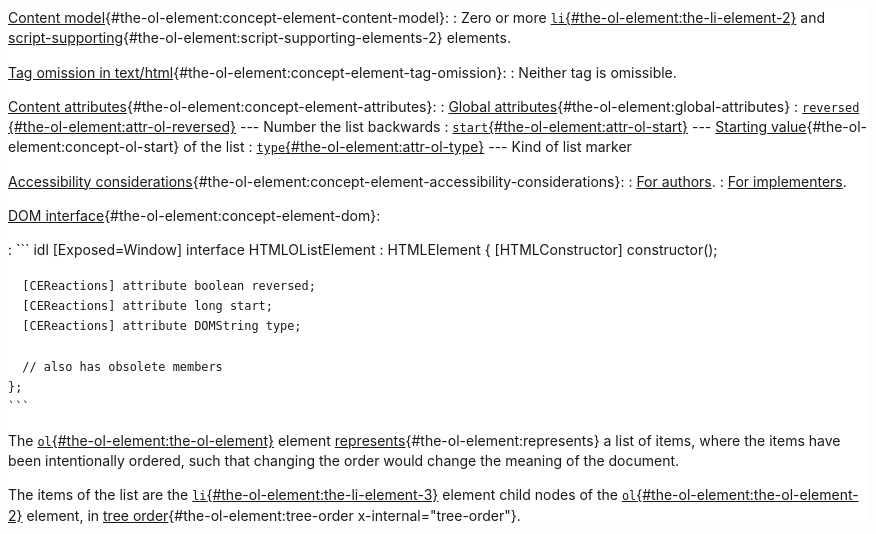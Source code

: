 [Content model](dom.html#concept-element-content-model){#the-ol-element:concept-element-content-model}:
:   Zero or more
    [`li`{#the-ol-element:the-li-element-2}](#the-li-element) and
    [script-supporting](dom.html#script-supporting-elements-2){#the-ol-element:script-supporting-elements-2}
    elements.

[Tag omission in text/html](dom.html#concept-element-tag-omission){#the-ol-element:concept-element-tag-omission}:
:   Neither tag is omissible.

[Content attributes](dom.html#concept-element-attributes){#the-ol-element:concept-element-attributes}:
:   [Global
    attributes](dom.html#global-attributes){#the-ol-element:global-attributes}
:   [`reversed`{#the-ol-element:attr-ol-reversed}](#attr-ol-reversed)
    --- Number the list backwards
:   [`start`{#the-ol-element:attr-ol-start}](#attr-ol-start) ---
    [Starting
    value](#concept-ol-start){#the-ol-element:concept-ol-start} of the
    list
:   [`type`{#the-ol-element:attr-ol-type}](#attr-ol-type) --- Kind of
    list marker

[Accessibility considerations](dom.html#concept-element-accessibility-considerations){#the-ol-element:concept-element-accessibility-considerations}:
:   [For authors](https://w3c.github.io/html-aria/#el-ol).
:   [For implementers](https://w3c.github.io/html-aam/#el-ol).

[DOM interface](dom.html#concept-element-dom){#the-ol-element:concept-element-dom}:

:   ``` idl
    [Exposed=Window]
    interface HTMLOListElement : HTMLElement {
      [HTMLConstructor] constructor();

      [CEReactions] attribute boolean reversed;
      [CEReactions] attribute long start;
      [CEReactions] attribute DOMString type;

      // also has obsolete members
    };
    ```

The [`ol`{#the-ol-element:the-ol-element}](#the-ol-element) element
[represents](dom.html#represents){#the-ol-element:represents} a list of
items, where the items have been intentionally ordered, such that
changing the order would change the meaning of the document.

The items of the list are the
[`li`{#the-ol-element:the-li-element-3}](#the-li-element) element child
nodes of the [`ol`{#the-ol-element:the-ol-element-2}](#the-ol-element)
element, in [tree
order](https://dom.spec.whatwg.org/#concept-tree-order){#the-ol-element:tree-order
x-internal="tree-order"}.
